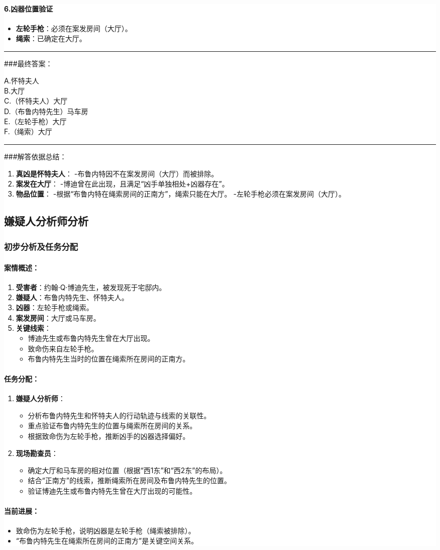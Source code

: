 #### 6.凶器位置验证
- **左轮手枪**：必须在案发房间（大厅）。
- **绳索**：已确定在大厅。

---

###最终答案：

A.怀特夫人  
B.大厅  
C.（怀特夫人）大厅  
D.（布鲁内特先生）马车房  
E.（左轮手枪）大厅  
F.（绳索）大厅  

---

###解答依据总结：
1. **真凶是怀特夫人**：
   -布鲁内特因不在案发房间（大厅）而被排除。
2. **案发在大厅**：
   -博迪曾在此出现，且满足“凶手单独相处+凶器存在”。
3. **物品位置**：
   -根据“布鲁内特在绳索房间的正南方”，绳索只能在大厅。
   -左轮手枪必须在案发房间（大厅）。

## 嫌疑人分析师分析

### 初步分析及任务分配

#### 案情概述：
1. **受害者**：约翰·Q·博迪先生，被发现死于宅邸内。
2. **嫌疑人**：布鲁内特先生、怀特夫人。
3. **凶器**：左轮手枪或绳索。
4. **案发房间**：大厅或马车房。
5. **关键线索**：
   - 博迪先生或布鲁内特先生曾在大厅出现。
   - 致命伤来自左轮手枪。
   - 布鲁内特先生当时的位置在绳索所在房间的正南方。

#### 任务分配：
1. **嫌疑人分析师**：
   - 分析布鲁内特先生和怀特夫人的行动轨迹与线索的关联性。
   - 重点验证布鲁内特先生的位置与绳索所在房间的关系。
   - 根据致命伤为左轮手枪，推断凶手的凶器选择偏好。

2. **现场勘查员**：
   - 确定大厅和马车房的相对位置（根据“西1东”和“西2东”的布局）。
   - 结合“正南方”的线索，推断绳索所在房间及布鲁内特先生的位置。
   - 验证博迪先生或布鲁内特先生曾在大厅出现的可能性。

#### 当前进展：
- 致命伤为左轮手枪，说明凶器是左轮手枪（绳索被排除）。
- “布鲁内特先生在绳索所在房间的正南方”是关键空间关系。
